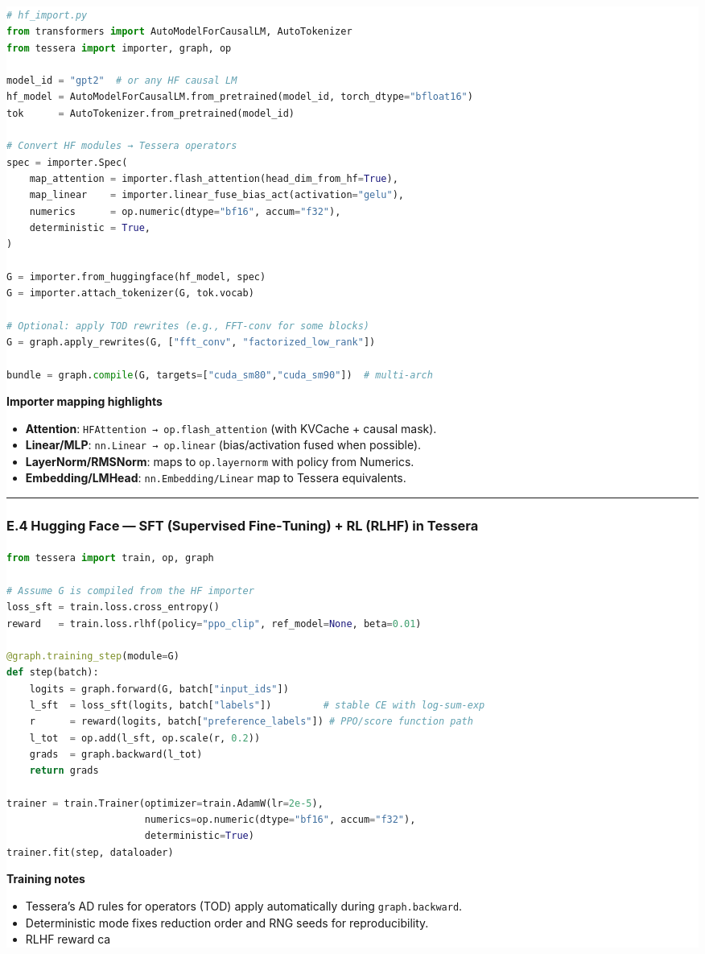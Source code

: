 ```python
# hf_import.py
from transformers import AutoModelForCausalLM, AutoTokenizer
from tessera import importer, graph, op

model_id = "gpt2"  # or any HF causal LM
hf_model = AutoModelForCausalLM.from_pretrained(model_id, torch_dtype="bfloat16")
tok      = AutoTokenizer.from_pretrained(model_id)

# Convert HF modules → Tessera operators
spec = importer.Spec(
    map_attention = importer.flash_attention(head_dim_from_hf=True),
    map_linear    = importer.linear_fuse_bias_act(activation="gelu"),
    numerics      = op.numeric(dtype="bf16", accum="f32"),
    deterministic = True,
)

G = importer.from_huggingface(hf_model, spec)
G = importer.attach_tokenizer(G, tok.vocab)

# Optional: apply TOD rewrites (e.g., FFT-conv for some blocks)
G = graph.apply_rewrites(G, ["fft_conv", "factorized_low_rank"])

bundle = graph.compile(G, targets=["cuda_sm80","cuda_sm90"])  # multi-arch
```

**Importer mapping highlights**

- **Attention**: `HFAttention → op.flash_attention` (with KVCache + causal mask).
- **Linear/MLP**: `nn.Linear → op.linear` (bias/activation fused when possible).
- **LayerNorm/RMSNorm**: maps to `op.layernorm` with policy from Numerics.
- **Embedding/LMHead**: `nn.Embedding/Linear` map to Tessera equivalents.

---

### E.4 Hugging Face — SFT (Supervised Fine‑Tuning) + RL (RLHF) in Tessera

```python
from tessera import train, op, graph

# Assume G is compiled from the HF importer
loss_sft = train.loss.cross_entropy()
reward   = train.loss.rlhf(policy="ppo_clip", ref_model=None, beta=0.01)

@graph.training_step(module=G)
def step(batch):
    logits = graph.forward(G, batch["input_ids"])
    l_sft  = loss_sft(logits, batch["labels"])         # stable CE with log-sum-exp
    r      = reward(logits, batch["preference_labels"]) # PPO/score function path
    l_tot  = op.add(l_sft, op.scale(r, 0.2))
    grads  = graph.backward(l_tot)
    return grads

trainer = train.Trainer(optimizer=train.AdamW(lr=2e-5),
                        numerics=op.numeric(dtype="bf16", accum="f32"),
                        deterministic=True)
trainer.fit(step, dataloader)
```

**Training notes**

- Tessera’s AD rules for operators (TOD) apply automatically during `graph.backward`.
- Deterministic mode fixes reduction order and RNG seeds for reproducibility.
- RLHF reward ca
